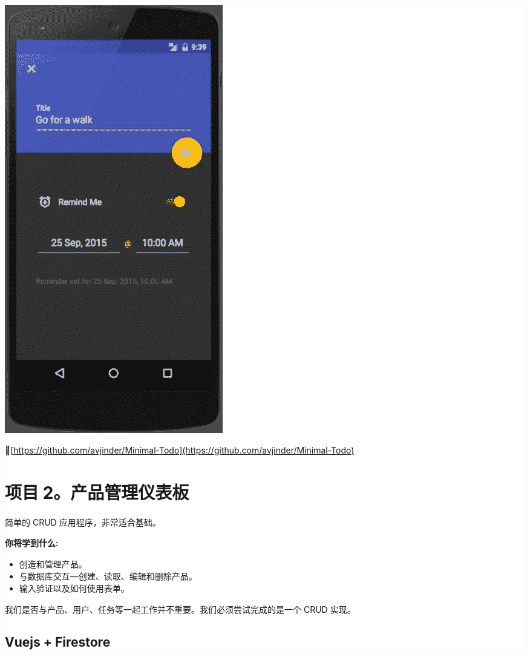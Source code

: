 ![](img/0ebfba11a270852b0d7f610d57752b29.png)

🔗[https://github.com/avjinder/Minimal-Todo](https://github.com/avjinder/Minimal-Todo)

# 项目 2。产品管理仪表板

简单的 CRUD 应用程序，非常适合基础。

**你将学到什么:**

*   创造和管理产品。
*   与数据库交互—创建、读取、编辑和删除产品。
*   输入验证以及如何使用表单。

我们是否与产品、用户、任务等一起工作并不重要。我们必须尝试完成的是一个 CRUD 实现。

## Vuejs + Firestore
